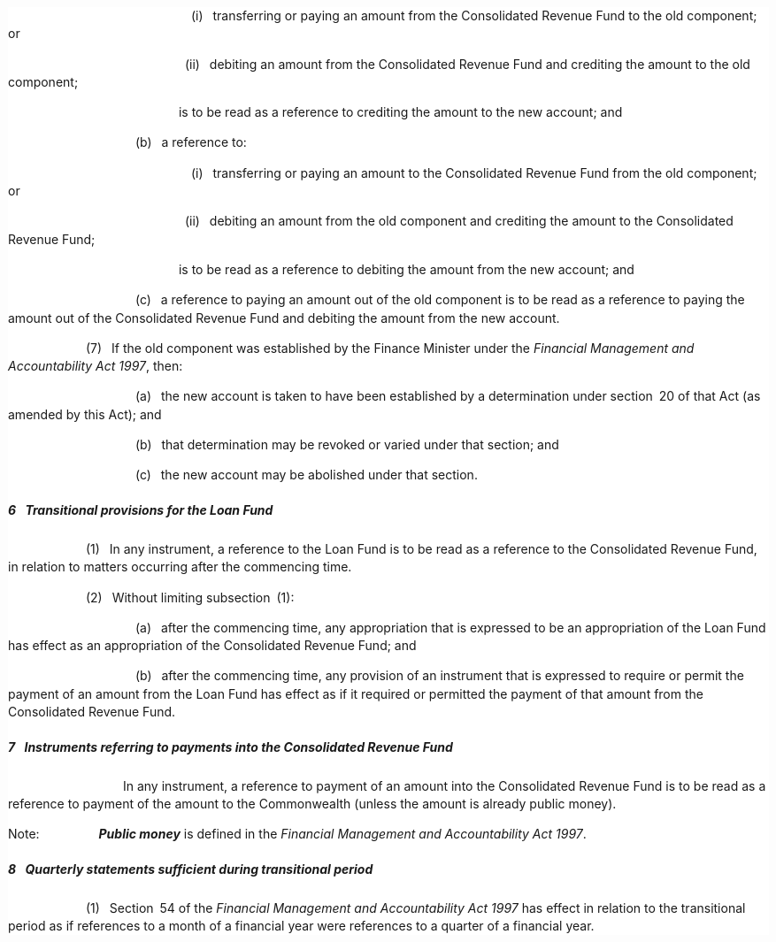                               (i)  transferring or paying an amount from the Consolidated Revenue Fund to the old component; or

                             (ii)  debiting an amount from the Consolidated Revenue Fund and crediting the amount to the old component; 

                            is to be read as a reference to crediting the amount to the new account; and

                     (b)  a reference to:

                              (i)  transferring or paying an amount to the Consolidated Revenue Fund from the old component; or

                             (ii)  debiting an amount from the old component and crediting the amount to the Consolidated Revenue Fund; 

                            is to be read as a reference to debiting the amount from the new account; and

                     (c)  a reference to paying an amount out of the old component is to be read as a reference to paying the amount out of the Consolidated Revenue Fund and debiting the amount from the new account.

             (7)  If the old component was established by the Finance Minister under the _Financial Management and Accountability Act 1997_, then:

                     (a)  the new account is taken to have been established by a determination under section 20 of that Act (as amended by this Act); and

                     (b)  that determination may be revoked or varied under that section; and

                     (c)  the new account may be abolished under that section.

##### 6  Transitional provisions for the Loan Fund

             (1)  In any instrument, a reference to the Loan Fund is to be read as a reference to the Consolidated Revenue Fund, in relation to matters occurring after the commencing time.

             (2)  Without limiting subsection (1):

                     (a)  after the commencing time, any appropriation that is expressed to be an appropriation of the Loan Fund has effect as an appropriation of the Consolidated Revenue Fund; and

                     (b)  after the commencing time, any provision of an instrument that is expressed to require or permit the payment of an amount from the Loan Fund has effect as if it required or permitted the payment of that amount from the Consolidated Revenue Fund.

##### 7  Instruments referring to payments into the Consolidated Revenue Fund

                   In any instrument, a reference to payment of an amount into the Consolidated Revenue Fund is to be read as a reference to payment of the amount to the Commonwealth (unless the amount is already public money).

Note:          **_Public money_** is defined in the _Financial Management and Accountability Act 1997_.

##### 8  Quarterly statements sufficient during transitional period

             (1)  Section 54 of the _Financial Management and Accountability Act 1997_ has effect in relation to the transitional period as if references to a month of a financial year were references to a quarter of a financial year.
